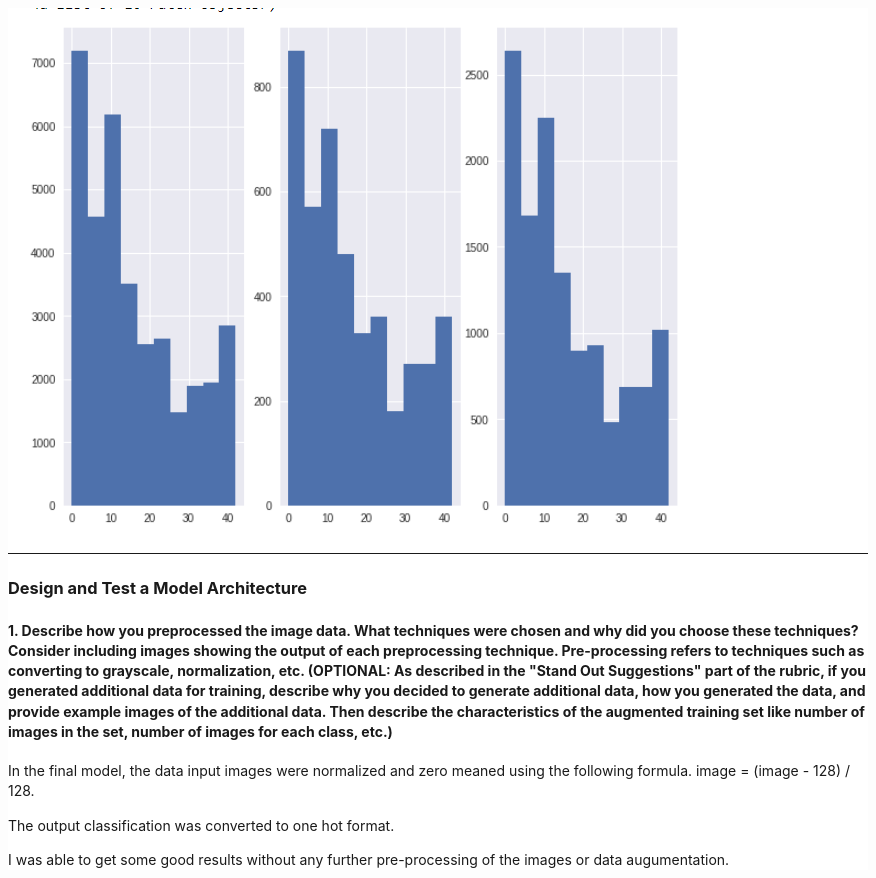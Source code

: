 ![Distribution](https://raw.githubusercontent.com/kmanicka/CarND-Traffic-Sign-Classifier-Project/master/writeupimages/distribution.png)

---
### Design and Test a Model Architecture

#### 1. Describe how you preprocessed the image data. What techniques were chosen and why did you choose these techniques? Consider including images showing the output of each preprocessing technique. Pre-processing refers to techniques such as converting to grayscale, normalization, etc. (OPTIONAL: As described in the "Stand Out Suggestions" part of the rubric, if you generated additional data for training, describe why you decided to generate additional data, how you generated the data, and provide example images of the additional data. Then describe the characteristics of the augmented training set like number of images in the set, number of images for each class, etc.)

In the final model, the data input images were normalized and zero meaned using the following formula. 
image = (image - 128) / 128. 

The output classification was converted to one hot format. 

I was able to get some good results without any further pre-processing of the images or data augumentation. 

